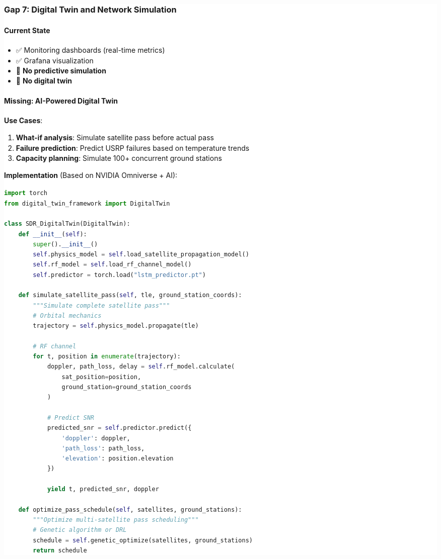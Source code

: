 
### Gap 7: Digital Twin and Network Simulation

#### Current State
- ✅ Monitoring dashboards (real-time metrics)
- ✅ Grafana visualization
- 🔴 **No predictive simulation**
- 🔴 **No digital twin**

#### Missing: AI-Powered Digital Twin

**Use Cases**:
1. **What-if analysis**: Simulate satellite pass before actual pass
2. **Failure prediction**: Predict USRP failures based on temperature trends
3. **Capacity planning**: Simulate 100+ concurrent ground stations

**Implementation** (Based on NVIDIA Omniverse + AI):

```python
import torch
from digital_twin_framework import DigitalTwin

class SDR_DigitalTwin(DigitalTwin):
    def __init__(self):
        super().__init__()
        self.physics_model = self.load_satellite_propagation_model()
        self.rf_model = self.load_rf_channel_model()
        self.predictor = torch.load("lstm_predictor.pt")

    def simulate_satellite_pass(self, tle, ground_station_coords):
        """Simulate complete satellite pass"""
        # Orbital mechanics
        trajectory = self.physics_model.propagate(tle)

        # RF channel
        for t, position in enumerate(trajectory):
            doppler, path_loss, delay = self.rf_model.calculate(
                sat_position=position,
                ground_station=ground_station_coords
            )

            # Predict SNR
            predicted_snr = self.predictor.predict({
                'doppler': doppler,
                'path_loss': path_loss,
                'elevation': position.elevation
            })

            yield t, predicted_snr, doppler

    def optimize_pass_schedule(self, satellites, ground_stations):
        """Optimize multi-satellite pass scheduling"""
        # Genetic algorithm or DRL
        schedule = self.genetic_optimize(satellites, ground_stations)
        return schedule
```

